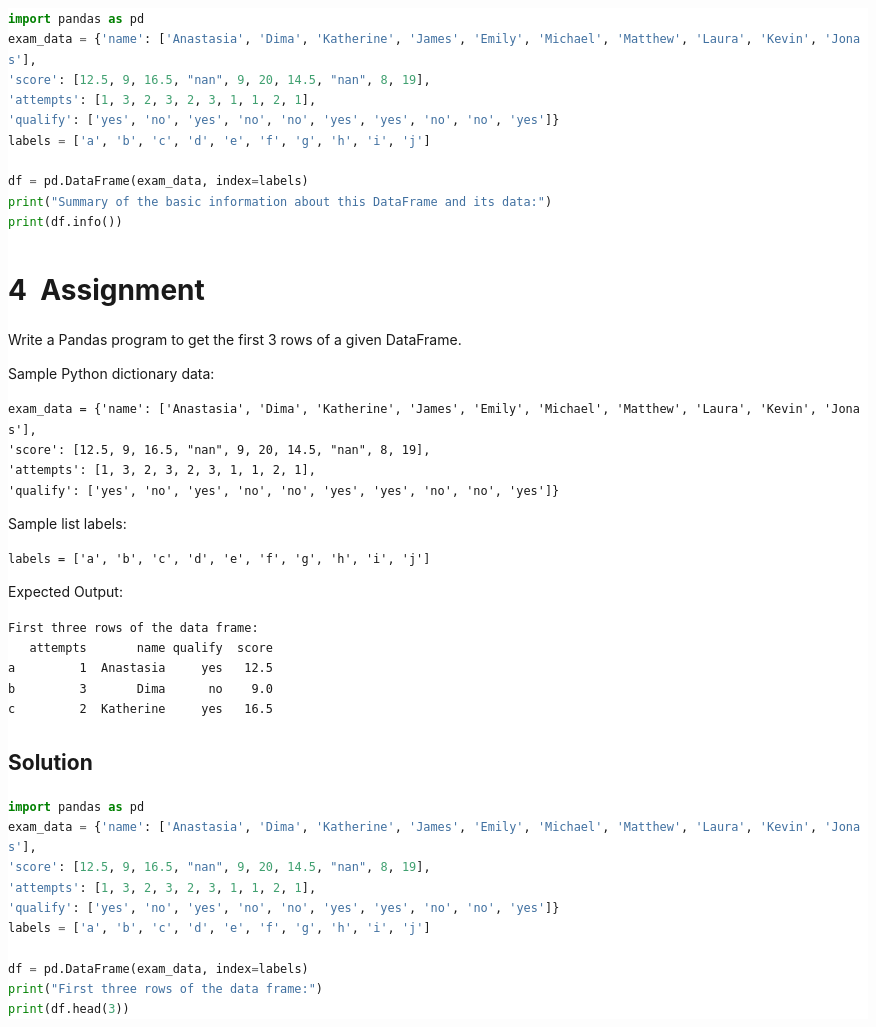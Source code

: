 ```python
import pandas as pd  
exam_data = {'name': ['Anastasia', 'Dima', 'Katherine', 'James', 'Emily', 'Michael', 'Matthew', 'Laura', 'Kevin', 'Jonas'],  
'score': [12.5, 9, 16.5, "nan", 9, 20, 14.5, "nan", 8, 19],  
'attempts': [1, 3, 2, 3, 2, 3, 1, 1, 2, 1],  
'qualify': ['yes', 'no', 'yes', 'no', 'no', 'yes', 'yes', 'no', 'no', 'yes']}  
labels = ['a', 'b', 'c', 'd', 'e', 'f', 'g', 'h', 'i', 'j']  
  
df = pd.DataFrame(exam_data, index=labels)  
print("Summary of the basic information about this DataFrame and its data:")  
print(df.info())
```

# 4  Assignment

Write a Pandas program to get the first 3 rows of a given DataFrame.

Sample Python dictionary data:
```
exam_data = {'name': ['Anastasia', 'Dima', 'Katherine', 'James', 'Emily', 'Michael', 'Matthew', 'Laura', 'Kevin', 'Jonas'],  
'score': [12.5, 9, 16.5, "nan", 9, 20, 14.5, "nan", 8, 19],  
'attempts': [1, 3, 2, 3, 2, 3, 1, 1, 2, 1],  
'qualify': ['yes', 'no', 'yes', 'no', 'no', 'yes', 'yes', 'no', 'no', 'yes']}
```

Sample list labels:
```
labels = ['a', 'b', 'c', 'd', 'e', 'f', 'g', 'h', 'i', 'j']
```

Expected Output:
```
First three rows of the data frame:                                    
   attempts       name qualify  score                                  
a         1  Anastasia     yes   12.5                                  
b         3       Dima      no    9.0                                  
c         2  Katherine     yes   16.5
```

## Solution

```python
import pandas as pd  
exam_data = {'name': ['Anastasia', 'Dima', 'Katherine', 'James', 'Emily', 'Michael', 'Matthew', 'Laura', 'Kevin', 'Jonas'],  
'score': [12.5, 9, 16.5, "nan", 9, 20, 14.5, "nan", 8, 19],  
'attempts': [1, 3, 2, 3, 2, 3, 1, 1, 2, 1],  
'qualify': ['yes', 'no', 'yes', 'no', 'no', 'yes', 'yes', 'no', 'no', 'yes']}  
labels = ['a', 'b', 'c', 'd', 'e', 'f', 'g', 'h', 'i', 'j']  
  
df = pd.DataFrame(exam_data, index=labels)  
print("First three rows of the data frame:")  
print(df.head(3))
```
